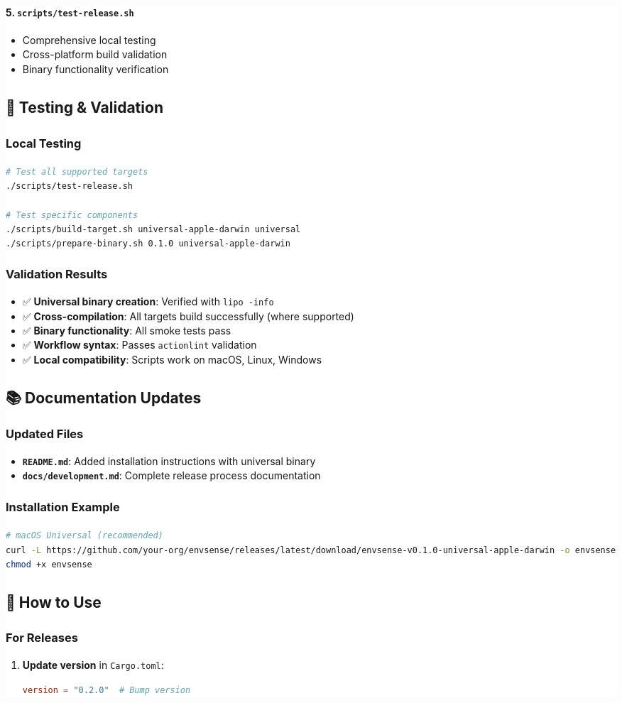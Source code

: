#### 5. **`scripts/test-release.sh`**

- Comprehensive local testing
- Cross-platform build validation
- Binary functionality verification

## 🧪 Testing & Validation

### Local Testing

```bash
# Test all supported targets
./scripts/test-release.sh

# Test specific components
./scripts/build-target.sh universal-apple-darwin universal
./scripts/prepare-binary.sh 0.1.0 universal-apple-darwin
```

### Validation Results

- ✅ **Universal binary creation**: Verified with `lipo -info`
- ✅ **Cross-compilation**: All targets build successfully (where supported)
- ✅ **Binary functionality**: All smoke tests pass
- ✅ **Workflow syntax**: Passes `actionlint` validation
- ✅ **Local compatibility**: Scripts work on macOS, Linux, Windows

## 📚 Documentation Updates

### Updated Files

- **`README.md`**: Added installation instructions with universal binary
- **`docs/development.md`**: Complete release process documentation

### Installation Example

```bash
# macOS Universal (recommended)
curl -L https://github.com/your-org/envsense/releases/latest/download/envsense-v0.1.0-universal-apple-darwin -o envsense
chmod +x envsense
```

## 🚀 How to Use

### For Releases

1. **Update version** in `Cargo.toml`:

   ```toml
   version = "0.2.0"  # Bump version
   ```
